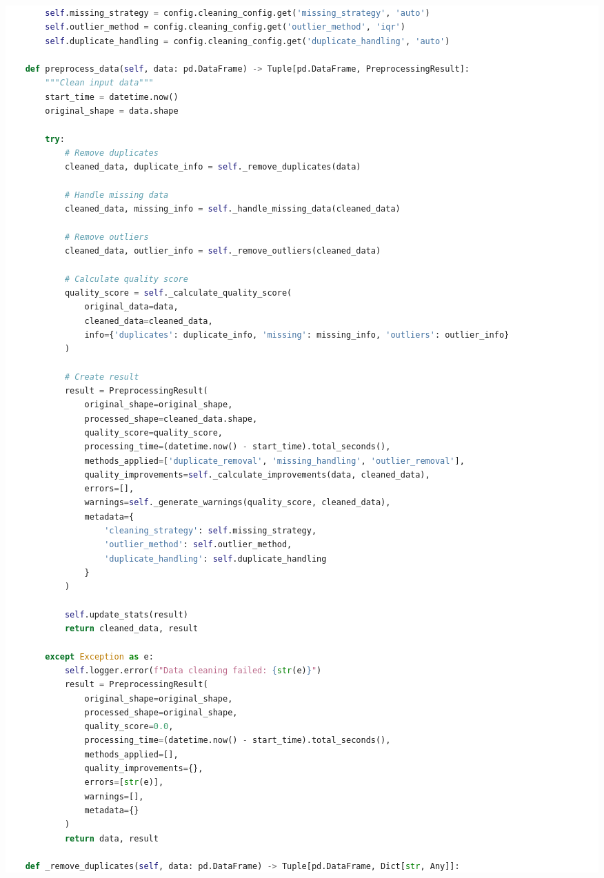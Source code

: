 ```python
        self.missing_strategy = config.cleaning_config.get('missing_strategy', 'auto')
        self.outlier_method = config.cleaning_config.get('outlier_method', 'iqr')
        self.duplicate_handling = config.cleaning_config.get('duplicate_handling', 'auto')

    def preprocess_data(self, data: pd.DataFrame) -> Tuple[pd.DataFrame, PreprocessingResult]:
        """Clean input data"""
        start_time = datetime.now()
        original_shape = data.shape

        try:
            # Remove duplicates
            cleaned_data, duplicate_info = self._remove_duplicates(data)

            # Handle missing data
            cleaned_data, missing_info = self._handle_missing_data(cleaned_data)

            # Remove outliers
            cleaned_data, outlier_info = self._remove_outliers(cleaned_data)

            # Calculate quality score
            quality_score = self._calculate_quality_score(
                original_data=data,
                cleaned_data=cleaned_data,
                info={'duplicates': duplicate_info, 'missing': missing_info, 'outliers': outlier_info}
            )

            # Create result
            result = PreprocessingResult(
                original_shape=original_shape,
                processed_shape=cleaned_data.shape,
                quality_score=quality_score,
                processing_time=(datetime.now() - start_time).total_seconds(),
                methods_applied=['duplicate_removal', 'missing_handling', 'outlier_removal'],
                quality_improvements=self._calculate_improvements(data, cleaned_data),
                errors=[],
                warnings=self._generate_warnings(quality_score, cleaned_data),
                metadata={
                    'cleaning_strategy': self.missing_strategy,
                    'outlier_method': self.outlier_method,
                    'duplicate_handling': self.duplicate_handling
                }
            )

            self.update_stats(result)
            return cleaned_data, result

        except Exception as e:
            self.logger.error(f"Data cleaning failed: {str(e)}")
            result = PreprocessingResult(
                original_shape=original_shape,
                processed_shape=original_shape,
                quality_score=0.0,
                processing_time=(datetime.now() - start_time).total_seconds(),
                methods_applied=[],
                quality_improvements={},
                errors=[str(e)],
                warnings=[],
                metadata={}
            )
            return data, result

    def _remove_duplicates(self, data: pd.DataFrame) -> Tuple[pd.DataFrame, Dict[str, Any]]:
```